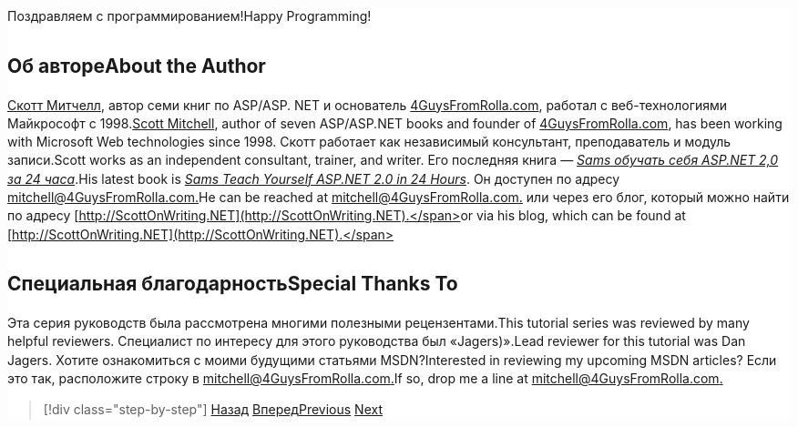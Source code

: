 <span data-ttu-id="f3a4a-226">Поздравляем с программированием!</span><span class="sxs-lookup"><span data-stu-id="f3a4a-226">Happy Programming!</span></span>

## <a name="about-the-author"></a><span data-ttu-id="f3a4a-227">Об авторе</span><span class="sxs-lookup"><span data-stu-id="f3a4a-227">About the Author</span></span>

<span data-ttu-id="f3a4a-228">[Скотт Митчелл](http://www.4guysfromrolla.com/ScottMitchell.shtml), автор семи книг по ASP/ASP. NET и основатель [4GuysFromRolla.com](http://www.4guysfromrolla.com), работал с веб-технологиями Майкрософт с 1998.</span><span class="sxs-lookup"><span data-stu-id="f3a4a-228">[Scott Mitchell](http://www.4guysfromrolla.com/ScottMitchell.shtml), author of seven ASP/ASP.NET books and founder of [4GuysFromRolla.com](http://www.4guysfromrolla.com), has been working with Microsoft Web technologies since 1998.</span></span> <span data-ttu-id="f3a4a-229">Скотт работает как независимый консультант, преподаватель и модуль записи.</span><span class="sxs-lookup"><span data-stu-id="f3a4a-229">Scott works as an independent consultant, trainer, and writer.</span></span> <span data-ttu-id="f3a4a-230">Его последняя книга — [*Sams обучать себя ASP.NET 2,0 за 24 часа*](https://www.amazon.com/exec/obidos/ASIN/0672327384/4guysfromrollaco).</span><span class="sxs-lookup"><span data-stu-id="f3a4a-230">His latest book is [*Sams Teach Yourself ASP.NET 2.0 in 24 Hours*](https://www.amazon.com/exec/obidos/ASIN/0672327384/4guysfromrollaco).</span></span> <span data-ttu-id="f3a4a-231">Он доступен по адресу [mitchell@4GuysFromRolla.com.](mailto:mitchell@4GuysFromRolla.com)</span><span class="sxs-lookup"><span data-stu-id="f3a4a-231">He can be reached at [mitchell@4GuysFromRolla.com.](mailto:mitchell@4GuysFromRolla.com)</span></span> <span data-ttu-id="f3a4a-232">или через его блог, который можно найти по адресу [http://ScottOnWriting.NET](http://ScottOnWriting.NET).</span><span class="sxs-lookup"><span data-stu-id="f3a4a-232">or via his blog, which can be found at [http://ScottOnWriting.NET](http://ScottOnWriting.NET).</span></span>

## <a name="special-thanks-to"></a><span data-ttu-id="f3a4a-233">Специальная благодарность</span><span class="sxs-lookup"><span data-stu-id="f3a4a-233">Special Thanks To</span></span>

<span data-ttu-id="f3a4a-234">Эта серия руководств была рассмотрена многими полезными рецензентами.</span><span class="sxs-lookup"><span data-stu-id="f3a4a-234">This tutorial series was reviewed by many helpful reviewers.</span></span> <span data-ttu-id="f3a4a-235">Специалист по интересу для этого руководства был «Jagers)».</span><span class="sxs-lookup"><span data-stu-id="f3a4a-235">Lead reviewer for this tutorial was Dan Jagers.</span></span> <span data-ttu-id="f3a4a-236">Хотите ознакомиться с моими будущими статьями MSDN?</span><span class="sxs-lookup"><span data-stu-id="f3a4a-236">Interested in reviewing my upcoming MSDN articles?</span></span> <span data-ttu-id="f3a4a-237">Если это так, расположите строку в [mitchell@4GuysFromRolla.com.](mailto:mitchell@4GuysFromRolla.com)</span><span class="sxs-lookup"><span data-stu-id="f3a4a-237">If so, drop me a line at [mitchell@4GuysFromRolla.com.](mailto:mitchell@4GuysFromRolla.com)</span></span>

> [!div class="step-by-step"]
> <span data-ttu-id="f3a4a-238">[Назад](using-templatefields-in-the-gridview-control-vb.md)
> [Вперед](using-the-formview-s-templates-vb.md)</span><span class="sxs-lookup"><span data-stu-id="f3a4a-238">[Previous](using-templatefields-in-the-gridview-control-vb.md)
[Next](using-the-formview-s-templates-vb.md)</span></span>
